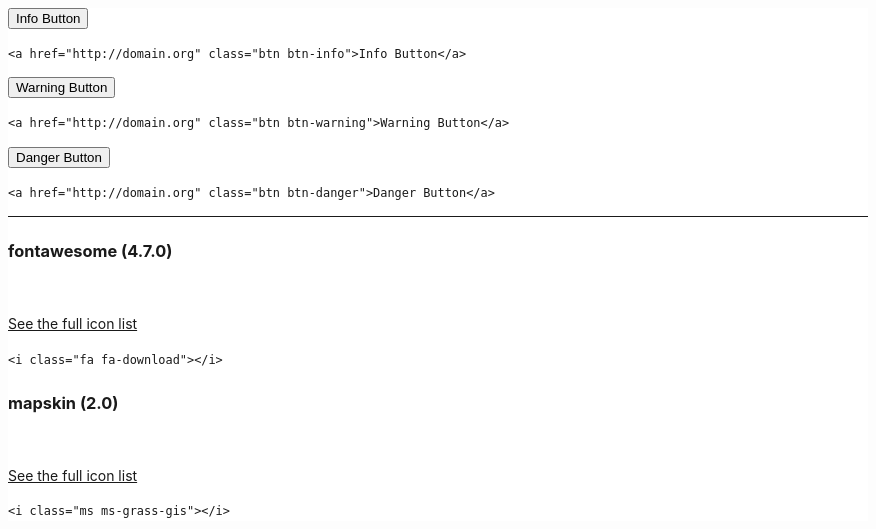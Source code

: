 <div class="row mb-4">
<div class="col-lg-4"><button class="btn btn-info nm">Info Button</button></div>
<div class="col-lg-8"><pre class="nm"><code class="hljs xml">&lt;a href="http://domain.org" class="btn btn-info"&gt;Info Button&lt;/a&gt;</code></pre>
</div>
</div>

<div class="row mb-4">
<div class="col-lg-4"><button class="btn btn-warning nm">Warning Button</button></div>
<div class="col-lg-8"><pre class="nm"><code class="hljs xml">&lt;a href="http://domain.org" class="btn btn-warning"&gt;Warning Button&lt;/a&gt;</code></pre>
</div>
</div>

<div class="row mb-4">
<div class="col-lg-4"><button class="btn btn-danger nm">Danger Button</button></div>
<div class="col-lg-8"><pre class="nm"><code class="hljs xml">&lt;a href="http://domain.org" class="btn btn-danger"&gt;Danger Button&lt;/a&gt;</code></pre>
</div>
</div>

<hr class="mt-30">
</div>

<div class="tab-pane" id="icons" role="tabpanel">
<h3 class="mb-5">fontawesome (4.7.0)</h3>
<div class="row mb-4">
<div class="col-lg-4"><i class="fa fa-download fa-2x grey-color-dark"></i> &#160; &#160; <i class="fa fa-book fa-2x grey-color-dark"></i> &#160; &#160; <i class="fa fa-user fa-2x grey-color-dark"></i> &#160; &#160; <i class="fa fa-github fa-2x grey-color-dark"></i> &#160; &#160; <i class="fa fa-twitter fa-2x grey-color-dark"></i>&#160; &#160; <i class="fa fa-facebook fa-2x grey-color-dark"></i>&#160; &#160; <i class="fa fa-youtube fa-2x grey-color-dark"></i>
<p class="mt-2"><a href="https://fontawesome.com/v4.7.0/"><i class="fa fa-font-awesome"></i> See the full icon list</a></p>
</div>
<div class="col-lg-8"><pre class="nm"><code class="hljs xml">&lt;i class="fa fa-download"&gt;&lt;/i&gt;</code></pre>
</div>
</div>
<h3 class="mb-5">mapskin (2.0)</h3>
<div class="row mb-4">
<div class="col-lg-4"><i class="ms ms-grass-gis ms-2x grey-color-dark"></i>&#160; &#160;<i class="ms ms-vector ms-2x grey-color-dark"></i>&#160; &#160;<i class="ms ms-raster ms-2x grey-color-dark"></i>&#160; &#160;<i class="ms ms-database ms-2x grey-color-dark"></i>&#160; &#160;<i class="ms ms-img-o ms-2x grey-color-dark"></i>&#160; &#160;<i class="ms ms-osgeo ms-2x grey-color-dark"></i>&#160; &#160;<i class="ms ms-map-rolled-o ms-2x grey-color-dark"></i>
<p class="mt-2"><a href="https://mapsk.in/#icons"><i class="ms ms-mapskin"></i> See the full icon list</a></p>
</div>
<div class="col-lg-8"><pre class="nm"><code class="hljs xml">&lt;i class="ms ms-grass-gis"&gt;&lt;/i&gt;</code></pre>
</div>
</div>
